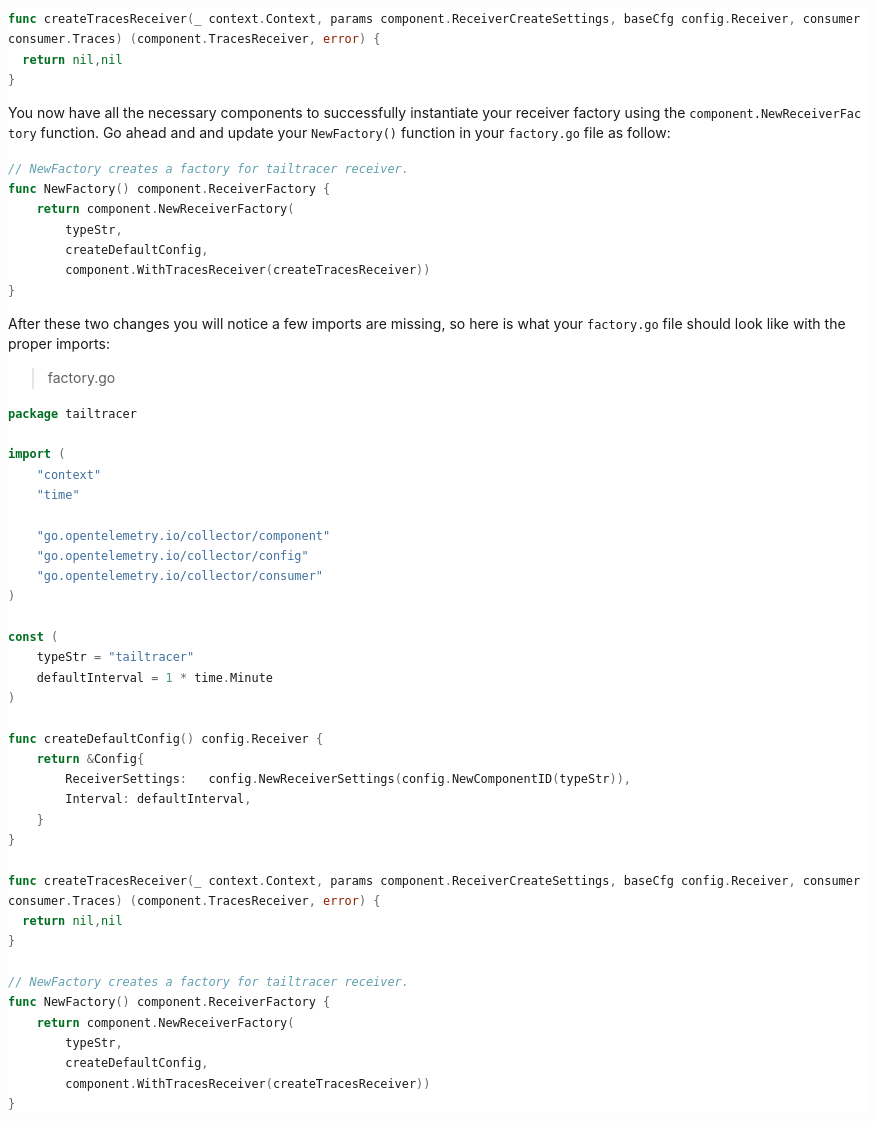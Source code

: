 ```go
func createTracesReceiver(_ context.Context, params component.ReceiverCreateSettings, baseCfg config.Receiver, consumer consumer.Traces) (component.TracesReceiver, error) {
  return nil,nil
}
```

You now have all the necessary components to successfully instantiate your
receiver factory using the `component.NewReceiverFactory` function. Go ahead and
and update your `NewFactory()` function in your `factory.go` file as follow:

```go
// NewFactory creates a factory for tailtracer receiver.
func NewFactory() component.ReceiverFactory {
	return component.NewReceiverFactory(
		typeStr,
		createDefaultConfig,
		component.WithTracesReceiver(createTracesReceiver))
}
```

After these two changes you will notice a few imports are missing, so here is
what your `factory.go` file should look like with the proper imports:

> factory.go

```go
package tailtracer

import (
	"context"
	"time"

	"go.opentelemetry.io/collector/component"
	"go.opentelemetry.io/collector/config"
	"go.opentelemetry.io/collector/consumer"
)

const (
	typeStr = "tailtracer"
	defaultInterval = 1 * time.Minute
)

func createDefaultConfig() config.Receiver {
	return &Config{
		ReceiverSettings:   config.NewReceiverSettings(config.NewComponentID(typeStr)),
		Interval: defaultInterval,
	}
}

func createTracesReceiver(_ context.Context, params component.ReceiverCreateSettings, baseCfg config.Receiver, consumer consumer.Traces) (component.TracesReceiver, error) {
  return nil,nil
}

// NewFactory creates a factory for tailtracer receiver.
func NewFactory() component.ReceiverFactory {
	return component.NewReceiverFactory(
		typeStr,
		createDefaultConfig,
		component.WithTracesReceiver(createTracesReceiver))
}
```
